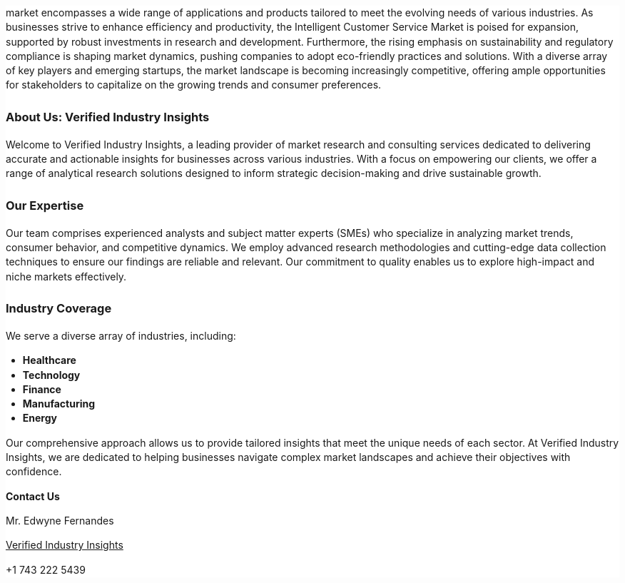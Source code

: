 market encompasses a wide range of applications and products tailored to meet the evolving needs of various industries. As businesses strive to enhance efficiency and productivity, the Intelligent Customer Service Market is poised for expansion, supported by robust investments in research and development. Furthermore, the rising emphasis on sustainability and regulatory compliance is shaping market dynamics, pushing companies to adopt eco-friendly practices and solutions. With a diverse array of key players and emerging startups, the market landscape is becoming increasingly competitive, offering ample opportunities for stakeholders to capitalize on the growing trends and consumer preferences.</p><h3>About Us: Verified Industry Insights</h3><p>Welcome to Verified Industry Insights, a leading provider of market research and consulting services dedicated to delivering accurate and actionable insights for businesses across various industries. With a focus on empowering our clients, we offer a range of analytical research solutions designed to inform strategic decision-making and drive sustainable growth.</p><h3>Our Expertise</h3><p>Our team comprises experienced analysts and subject matter experts (SMEs) who specialize in analyzing market trends, consumer behavior, and competitive dynamics. We employ advanced research methodologies and cutting-edge data collection techniques to ensure our findings are reliable and relevant. Our commitment to quality enables us to explore high-impact and niche markets effectively.</p><h3>Industry Coverage</h3><p>We serve a diverse array of industries, including:</p><ul><li><strong>Healthcare</strong></li><li><strong>Technology</strong></li><li><strong>Finance</strong></li><li><strong>Manufacturing</strong></li><li><strong>Energy</strong></li></ul><p>Our comprehensive approach allows us to provide tailored insights that meet the unique needs of each sector. At Verified Industry Insights, we are dedicated to helping businesses navigate complex market landscapes and achieve their objectives with confidence.</p><p><strong>Contact Us</strong></p><p>Mr. Edwyne Fernandes</p><p><a href="https://www.verifiedindustryinsights.com/">Verified Industry Insights</a></p><p>+1 743 222 5439</p>
